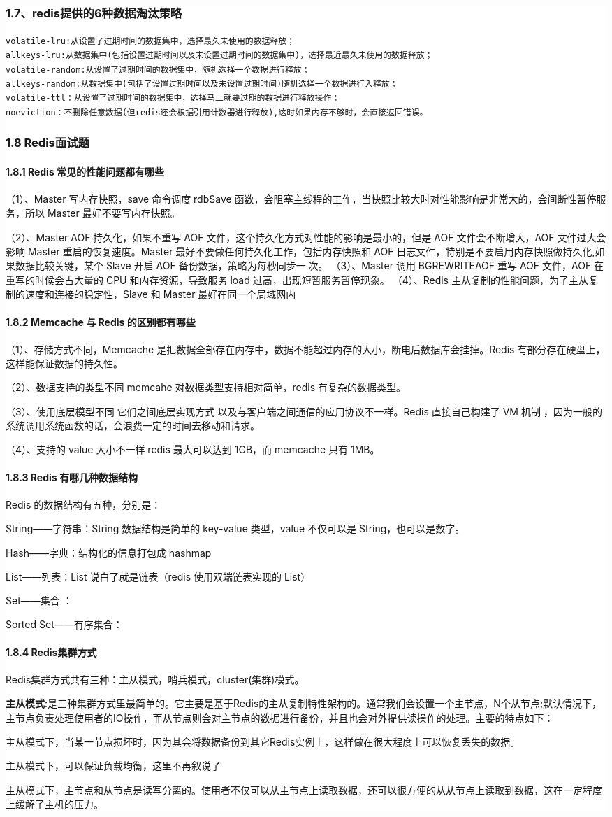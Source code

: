 ### 1.7、redis提供的6种数据淘汰策略

```
volatile-lru:从设置了过期时间的数据集中，选择最久未使用的数据释放；
allkeys-lru:从数据集中(包括设置过期时间以及未设置过期时间的数据集中)，选择最近最久未使用的数据释放；
volatile-random:从设置了过期时间的数据集中，随机选择一个数据进行释放；
allkeys-random:从数据集中(包括了设置过期时间以及未设置过期时间)随机选择一个数据进行入释放；
volatile-ttl：从设置了过期时间的数据集中，选择马上就要过期的数据进行释放操作；
noeviction：不删除任意数据(但redis还会根据引用计数器进行释放),这时如果内存不够时，会直接返回错误。
```

### 1.8 Redis面试题

#### 1.8.1 Redis 常见的性能问题都有哪些

（1）、Master 写内存快照，save 命令调度 rdbSave 函数，会阻塞主线程的工作，当快照比较大时对性能影响是非常大的，会间断性暂停服务，所以 Master 最好不要写内存快照。

（2）、Master AOF 持久化，如果不重写 AOF 文件，这个持久化方式对性能的影响是最小的，但是 AOF 文件会不断增大，AOF 文件过大会影响 Master 重启的恢复速度。Master 最好不要做任何持久化工作，包括内存快照和 AOF 日志文件，特别是不要启用内存快照做持久化,如果数据比较关键，某个 Slave 开启 AOF 备份数据，策略为每秒同步一 次。
（3）、Master 调用 BGREWRITEAOF 重写 AOF 文件，AOF 在重写的时候会占大量的 CPU 和内存资源，导致服务 load 过高，出现短暂服务暂停现象。
（4）、Redis 主从复制的性能问题，为了主从复制的速度和连接的稳定性，Slave 和 Master 最好在同一个局域网内

#### 1.8.2 Memcache 与 Redis 的区别都有哪些

（1）、存储方式不同，Memcache 是把数据全部存在内存中，数据不能超过内存的大小，断电后数据库会挂掉。Redis 有部分存在硬盘上，这样能保证数据的持久性。

（2）、数据支持的类型不同 memcahe 对数据类型支持相对简单，redis 有复杂的数据类型。 

（3）、使用底层模型不同 它们之间底层实现方式 以及与客户端之间通信的应用协议不一样。Redis 直接自己构建了 VM 机制 ，因为一般的系统调用系统函数的话，会浪费一定的时间去移动和请求。 

（4）、支持的 value 大小不一样 redis 最大可以达到 1GB，而 memcache 只有 1MB。

#### 1.8.3 Redis 有哪几种数据结构

Redis 的数据结构有五种，分别是： 

String——字符串：String 数据结构是简单的 key-value 类型，value 不仅可以是 String，也可以是数字。

Hash——字典：结构化的信息打包成 hashmap

List——列表：List 说白了就是链表（redis 使用双端链表实现的 List）

Set——集合 ：

Sorted Set——有序集合：

#### 1.8.4  Redis集群方式

Redis集群方式共有三种：主从模式，哨兵模式，cluster(集群)模式。

**主从模式**:是三种集群方式里最简单的。它主要是基于Redis的主从复制特性架构的。通常我们会设置一个主节点，N个从节点;默认情况下，主节点负责处理使用者的IO操作，而从节点则会对主节点的数据进行备份，并且也会对外提供读操作的处理。主要的特点如下：

主从模式下，当某一节点损坏时，因为其会将数据备份到其它Redis实例上，这样做在很大程度上可以恢复丢失的数据。

主从模式下，可以保证负载均衡，这里不再叙说了

主从模式下，主节点和从节点是读写分离的。使用者不仅可以从主节点上读取数据，还可以很方便的从从节点上读取到数据，这在一定程度上缓解了主机的压力。

